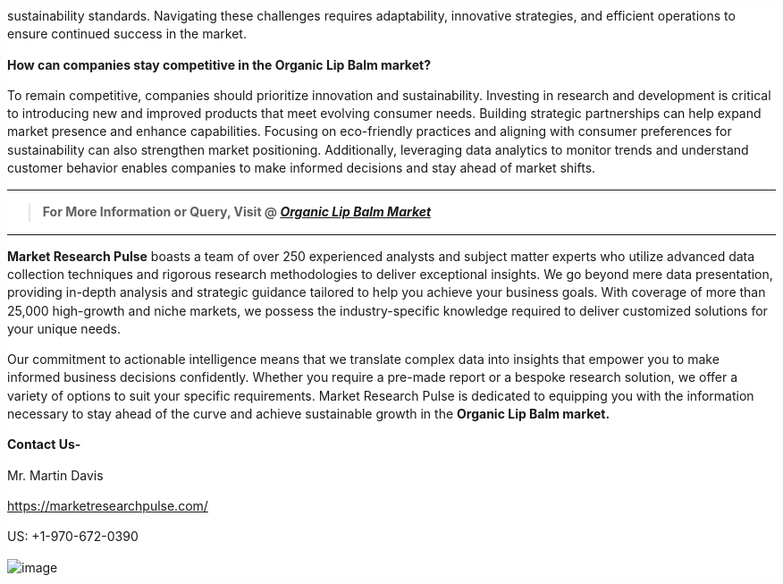 sustainability standards. Navigating these challenges requires adaptability, innovative strategies, and efficient operations to ensure continued success in the market.</p><p><strong>How can companies stay competitive in the Organic Lip Balm market?</strong></p><p>To remain competitive, companies should prioritize innovation and sustainability. Investing in research and development is critical to introducing new and improved products that meet evolving consumer needs. Building strategic partnerships can help expand market presence and enhance capabilities. Focusing on eco-friendly practices and aligning with consumer preferences for sustainability can also strengthen market positioning. Additionally, leveraging data analytics to monitor trends and understand customer behavior enables companies to make informed decisions and stay ahead of market shifts.</p><hr /><blockquote><p><strong>For More Information or Query, Visit @&nbsp;<em><a href="https://marketresearchpulse.com/report/38673/organic-lip-balm-market?utm_source=Linkedin&utm_medium=052">Organic Lip Balm Market</a></em></strong></p></blockquote><hr /><p><strong>Market Research Pulse</strong> boasts a team of over 250 experienced analysts and subject matter experts who utilize advanced data collection techniques and rigorous research methodologies to deliver exceptional insights. We go beyond mere data presentation, providing in-depth analysis and strategic guidance tailored to help you achieve your business goals. With coverage of more than 25,000 high-growth and niche markets, we possess the industry-specific knowledge required to deliver customized solutions for your unique needs.</p><p>Our commitment to actionable intelligence means that we translate complex data into insights that empower you to make informed business decisions confidently. Whether you require a pre-made report or a bespoke research solution, we offer a variety of options to suit your specific requirements. Market Research Pulse is dedicated to equipping you with the information necessary to stay ahead of the curve and achieve sustainable growth in the <strong>Organic Lip Balm market.</strong></p><p><strong>Contact Us-</strong></p><p>Mr. Martin Davis</p><p>https://marketresearchpulse.com/</p><p>US: +1-970-672-0390</p>
![image](https://github.com/user-attachments/assets/97bb9d8c-0095-4c1c-8b0c-677bb8b02069)
